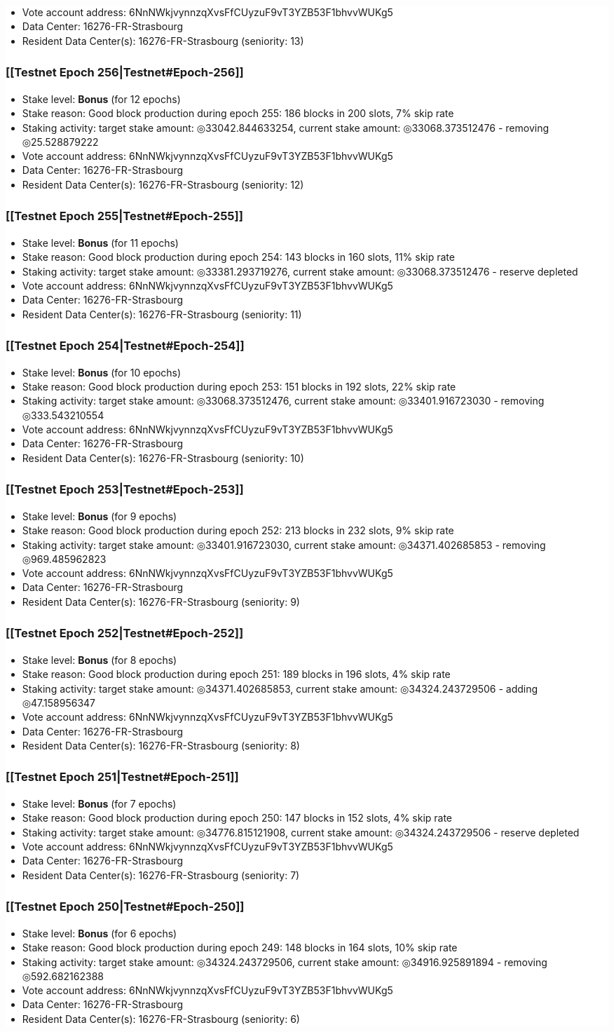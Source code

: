* Vote account address: 6NnNWkjvynnzqXvsFfCUyzuF9vT3YZB53F1bhvvWUKg5
* Data Center: 16276-FR-Strasbourg
* Resident Data Center(s): 16276-FR-Strasbourg (seniority: 13)
### [[Testnet Epoch 256|Testnet#Epoch-256]]
* Stake level: **Bonus** (for 12 epochs)
* Stake reason: Good block production during epoch 255: 186 blocks in 200 slots, 7% skip rate
* Staking activity: target stake amount: ◎33042.844633254, current stake amount: ◎33068.373512476 - removing ◎25.528879222
* Vote account address: 6NnNWkjvynnzqXvsFfCUyzuF9vT3YZB53F1bhvvWUKg5
* Data Center: 16276-FR-Strasbourg
* Resident Data Center(s): 16276-FR-Strasbourg (seniority: 12)
### [[Testnet Epoch 255|Testnet#Epoch-255]]
* Stake level: **Bonus** (for 11 epochs)
* Stake reason: Good block production during epoch 254: 143 blocks in 160 slots, 11% skip rate
* Staking activity: target stake amount: ◎33381.293719276, current stake amount: ◎33068.373512476 - reserve depleted
* Vote account address: 6NnNWkjvynnzqXvsFfCUyzuF9vT3YZB53F1bhvvWUKg5
* Data Center: 16276-FR-Strasbourg
* Resident Data Center(s): 16276-FR-Strasbourg (seniority: 11)
### [[Testnet Epoch 254|Testnet#Epoch-254]]
* Stake level: **Bonus** (for 10 epochs)
* Stake reason: Good block production during epoch 253: 151 blocks in 192 slots, 22% skip rate
* Staking activity: target stake amount: ◎33068.373512476, current stake amount: ◎33401.916723030 - removing ◎333.543210554
* Vote account address: 6NnNWkjvynnzqXvsFfCUyzuF9vT3YZB53F1bhvvWUKg5
* Data Center: 16276-FR-Strasbourg
* Resident Data Center(s): 16276-FR-Strasbourg (seniority: 10)
### [[Testnet Epoch 253|Testnet#Epoch-253]]
* Stake level: **Bonus** (for 9 epochs)
* Stake reason: Good block production during epoch 252: 213 blocks in 232 slots, 9% skip rate
* Staking activity: target stake amount: ◎33401.916723030, current stake amount: ◎34371.402685853 - removing ◎969.485962823
* Vote account address: 6NnNWkjvynnzqXvsFfCUyzuF9vT3YZB53F1bhvvWUKg5
* Data Center: 16276-FR-Strasbourg
* Resident Data Center(s): 16276-FR-Strasbourg (seniority: 9)
### [[Testnet Epoch 252|Testnet#Epoch-252]]
* Stake level: **Bonus** (for 8 epochs)
* Stake reason: Good block production during epoch 251: 189 blocks in 196 slots, 4% skip rate
* Staking activity: target stake amount: ◎34371.402685853, current stake amount: ◎34324.243729506 - adding ◎47.158956347
* Vote account address: 6NnNWkjvynnzqXvsFfCUyzuF9vT3YZB53F1bhvvWUKg5
* Data Center: 16276-FR-Strasbourg
* Resident Data Center(s): 16276-FR-Strasbourg (seniority: 8)
### [[Testnet Epoch 251|Testnet#Epoch-251]]
* Stake level: **Bonus** (for 7 epochs)
* Stake reason: Good block production during epoch 250: 147 blocks in 152 slots, 4% skip rate
* Staking activity: target stake amount: ◎34776.815121908, current stake amount: ◎34324.243729506 - reserve depleted
* Vote account address: 6NnNWkjvynnzqXvsFfCUyzuF9vT3YZB53F1bhvvWUKg5
* Data Center: 16276-FR-Strasbourg
* Resident Data Center(s): 16276-FR-Strasbourg (seniority: 7)
### [[Testnet Epoch 250|Testnet#Epoch-250]]
* Stake level: **Bonus** (for 6 epochs)
* Stake reason: Good block production during epoch 249: 148 blocks in 164 slots, 10% skip rate
* Staking activity: target stake amount: ◎34324.243729506, current stake amount: ◎34916.925891894 - removing ◎592.682162388
* Vote account address: 6NnNWkjvynnzqXvsFfCUyzuF9vT3YZB53F1bhvvWUKg5
* Data Center: 16276-FR-Strasbourg
* Resident Data Center(s): 16276-FR-Strasbourg (seniority: 6)